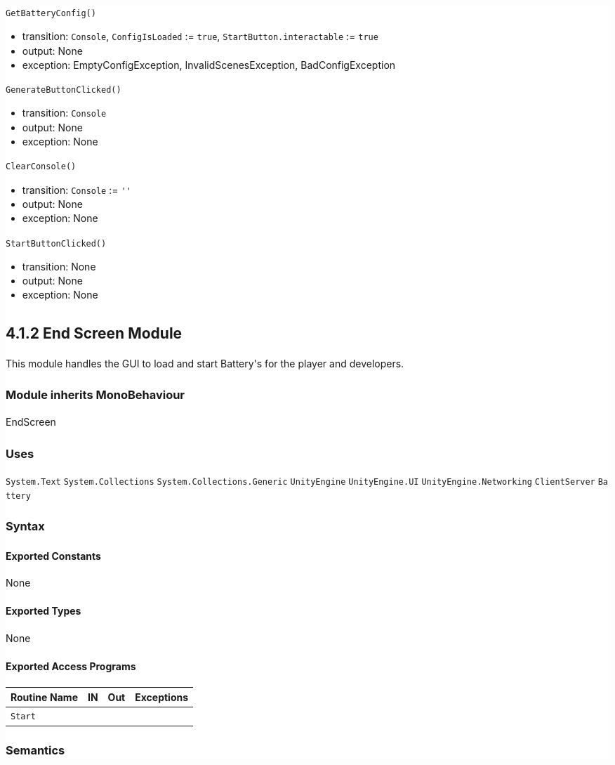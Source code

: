 `GetBatteryConfig()`
* transition: `Console`, `ConfigIsLoaded` := `true`, `StartButton.interactable` := `true`
* output: None
* exception: EmptyConfigException, InvalidScenesException, BadConfigException

`GenerateButtonClicked()`
* transition: `Console`
* output: None
* exception: None

`ClearConsole()`
* transition: `Console` := `''`
* output: None
* exception: None

`StartButtonClicked()`
* transition: None
* output: None
* exception: None

## 4.1.2 End Screen Module
This module handles the GUI to load and start Battery's for the player and developers.

### Module inherits MonoBehaviour
EndScreen 

### Uses
`System.Text`
`System.Collections`
`System.Collections.Generic`
`UnityEngine`
`UnityEngine.UI`
`UnityEngine.Networking`
`ClientServer`
`Battery`

### Syntax

#### __Exported Constants__
None

#### __Exported Types__
None

#### __Exported Access Programs__
| Routine Name       | IN     | Out    | Exceptions                |
|--------------------|--------|--------|---------------------------|
|`Start`             |        |        |                           |

### Semantics
